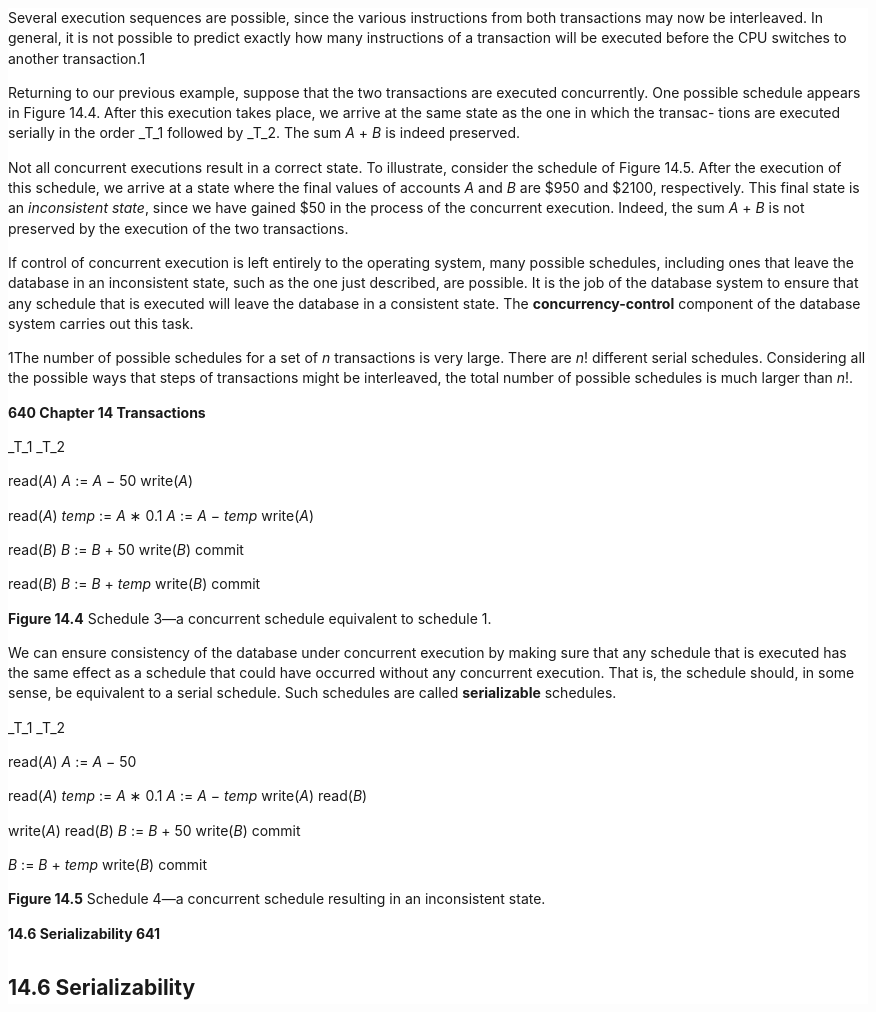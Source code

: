 Several execution sequences are possible, since the various instructions from both transactions may now be interleaved. In general, it is not possible to predict exactly how many instructions of a transaction will be executed before the CPU switches to another transaction.1

Returning to our previous example, suppose that the two transactions are executed concurrently. One possible schedule appears in Figure 14.4. After this execution takes place, we arrive at the same state as the one in which the transac- tions are executed serially in the order _T_1 followed by _T_2\. The sum _A_ \+ _B_ is indeed preserved.

Not all concurrent executions result in a correct state. To illustrate, consider the schedule of Figure 14.5. After the execution of this schedule, we arrive at a state where the final values of accounts _A_ and _B_ are $950 and $2100, respectively. This final state is an _inconsistent state_, since we have gained $50 in the process of the concurrent execution. Indeed, the sum _A_ \+ _B_ is not preserved by the execution of the two transactions.

If control of concurrent execution is left entirely to the operating system, many possible schedules, including ones that leave the database in an inconsistent state, such as the one just described, are possible. It is the job of the database system to ensure that any schedule that is executed will leave the database in a consistent state. The **concurrency-control** component of the database system carries out this task.

1The number of possible schedules for a set of _n_ transactions is very large. There are _n_! different serial schedules. Considering all the possible ways that steps of transactions might be interleaved, the total number of possible schedules is much larger than _n_!.  

**640 Chapter 14 Transactions**

_T_1 _T_2

read(_A_) _A_ := _A_ − 50 write(_A_)

read(_A_) _temp_ := _A_ ∗ 0.1 _A_ := _A_ − _temp_ write(_A_)

read(_B_) _B_ := _B_ \+ 50 write(_B_) commit

read(_B_) _B_ := _B_ \+ _temp_ write(_B_) commit

**Figure 14.4** Schedule 3—a concurrent schedule equivalent to schedule 1.

We can ensure consistency of the database under concurrent execution by making sure that any schedule that is executed has the same effect as a schedule that could have occurred without any concurrent execution. That is, the schedule should, in some sense, be equivalent to a serial schedule. Such schedules are called **serializable** schedules.

_T_1 _T_2

read(_A_) _A_ := _A_ − 50

read(_A_) _temp_ := _A_ ∗ 0.1 _A_ := _A_ − _temp_ write(_A_) read(_B_)

write(_A_) read(_B_) _B_ := _B_ \+ 50 write(_B_) commit

_B_ := _B_ \+ _temp_ write(_B_) commit

**Figure 14.5** Schedule 4—a concurrent schedule resulting in an inconsistent state.  

**14.6 Serializability 641**

## 14.6 Serializability
